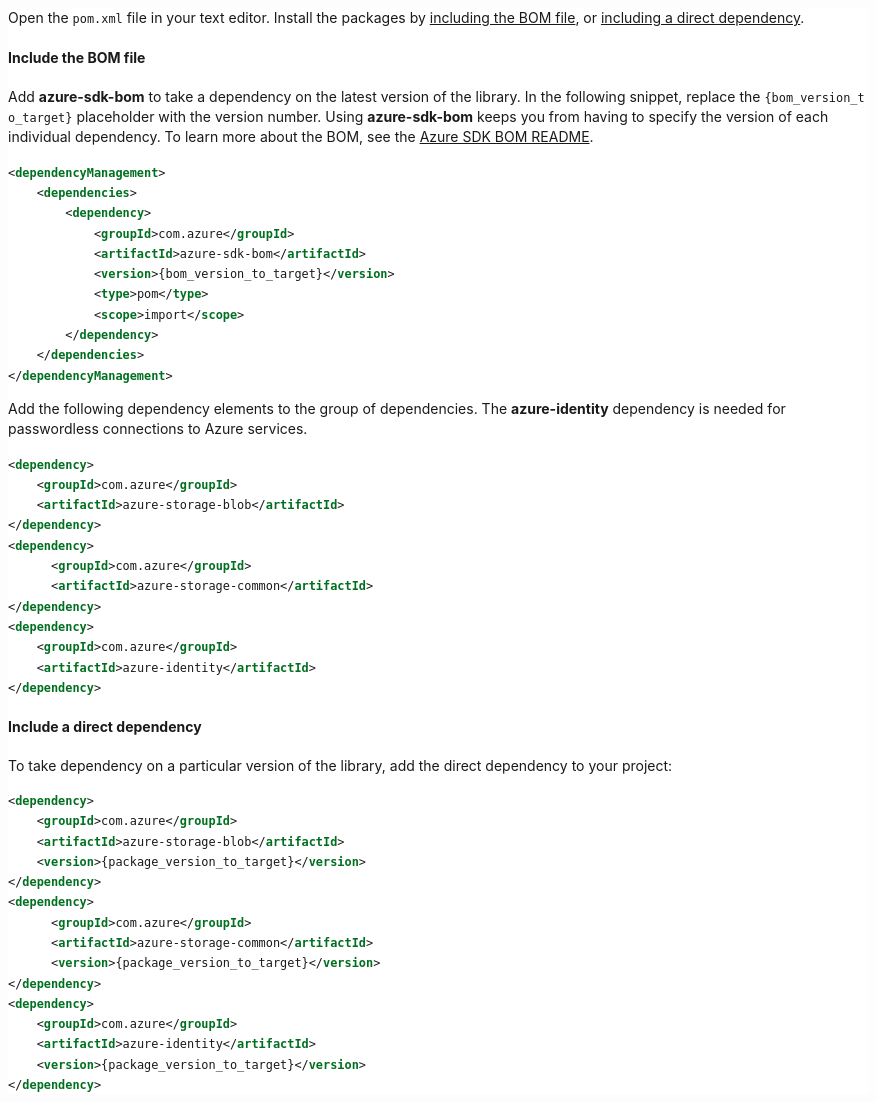 Open the `pom.xml` file in your text editor. Install the packages by [including the BOM file](#include-the-bom-file), or [including a direct dependency](#include-a-direct-dependency).

#### Include the BOM file
 
Add **azure-sdk-bom** to take a dependency on the latest version of the library. In the following snippet, replace the `{bom_version_to_target}` placeholder with the version number. Using **azure-sdk-bom** keeps you from having to specify the version of each individual dependency. To learn more about the BOM, see the [Azure SDK BOM README](https://github.com/Azure/azure-sdk-for-java/blob/main/sdk/boms/azure-sdk-bom/README.md).

```xml
<dependencyManagement>
    <dependencies>
        <dependency>
            <groupId>com.azure</groupId>
            <artifactId>azure-sdk-bom</artifactId>
            <version>{bom_version_to_target}</version>
            <type>pom</type>
            <scope>import</scope>
        </dependency>
    </dependencies>
</dependencyManagement>
```

Add the following dependency elements to the group of dependencies. The **azure-identity** dependency is needed for passwordless connections to Azure services.

```xml
<dependency>
    <groupId>com.azure</groupId>
    <artifactId>azure-storage-blob</artifactId>
</dependency>
<dependency>
      <groupId>com.azure</groupId>
      <artifactId>azure-storage-common</artifactId>
</dependency>
<dependency>
    <groupId>com.azure</groupId>
    <artifactId>azure-identity</artifactId>
</dependency>
```

#### Include a direct dependency

To take dependency on a particular version of the library, add the direct dependency to your project:

```xml
<dependency>
    <groupId>com.azure</groupId>
    <artifactId>azure-storage-blob</artifactId>
    <version>{package_version_to_target}</version>
</dependency>
<dependency>
      <groupId>com.azure</groupId>
      <artifactId>azure-storage-common</artifactId>
      <version>{package_version_to_target}</version>
</dependency>
<dependency>
    <groupId>com.azure</groupId>
    <artifactId>azure-identity</artifactId>
    <version>{package_version_to_target}</version>
</dependency>
```
